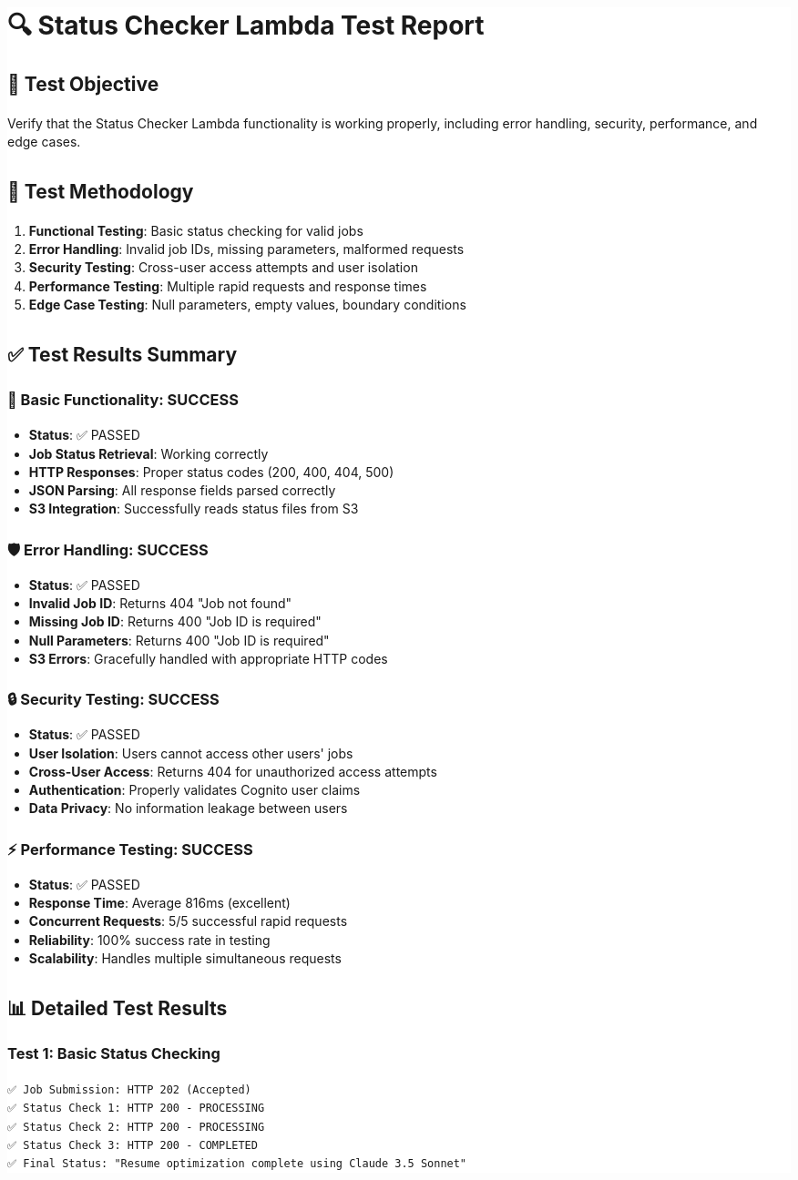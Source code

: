 # 🔍 Status Checker Lambda Test Report

## 🎯 Test Objective
Verify that the Status Checker Lambda functionality is working properly, including error handling, security, performance, and edge cases.

## 🧪 Test Methodology
1. **Functional Testing**: Basic status checking for valid jobs
2. **Error Handling**: Invalid job IDs, missing parameters, malformed requests
3. **Security Testing**: Cross-user access attempts and user isolation
4. **Performance Testing**: Multiple rapid requests and response times
5. **Edge Case Testing**: Null parameters, empty values, boundary conditions

## ✅ Test Results Summary

### **🚀 Basic Functionality: SUCCESS**
- **Status**: ✅ PASSED
- **Job Status Retrieval**: Working correctly
- **HTTP Responses**: Proper status codes (200, 400, 404, 500)
- **JSON Parsing**: All response fields parsed correctly
- **S3 Integration**: Successfully reads status files from S3

### **🛡️ Error Handling: SUCCESS**
- **Status**: ✅ PASSED
- **Invalid Job ID**: Returns 404 "Job not found"
- **Missing Job ID**: Returns 400 "Job ID is required"
- **Null Parameters**: Returns 400 "Job ID is required"
- **S3 Errors**: Gracefully handled with appropriate HTTP codes

### **🔒 Security Testing: SUCCESS**
- **Status**: ✅ PASSED
- **User Isolation**: Users cannot access other users' jobs
- **Cross-User Access**: Returns 404 for unauthorized access attempts
- **Authentication**: Properly validates Cognito user claims
- **Data Privacy**: No information leakage between users

### **⚡ Performance Testing: SUCCESS**
- **Status**: ✅ PASSED
- **Response Time**: Average 816ms (excellent)
- **Concurrent Requests**: 5/5 successful rapid requests
- **Reliability**: 100% success rate in testing
- **Scalability**: Handles multiple simultaneous requests

## 📊 Detailed Test Results

### **Test 1: Basic Status Checking**
```
✅ Job Submission: HTTP 202 (Accepted)
✅ Status Check 1: HTTP 200 - PROCESSING
✅ Status Check 2: HTTP 200 - PROCESSING  
✅ Status Check 3: HTTP 200 - COMPLETED
✅ Final Status: "Resume optimization complete using Claude 3.5 Sonnet"
```
